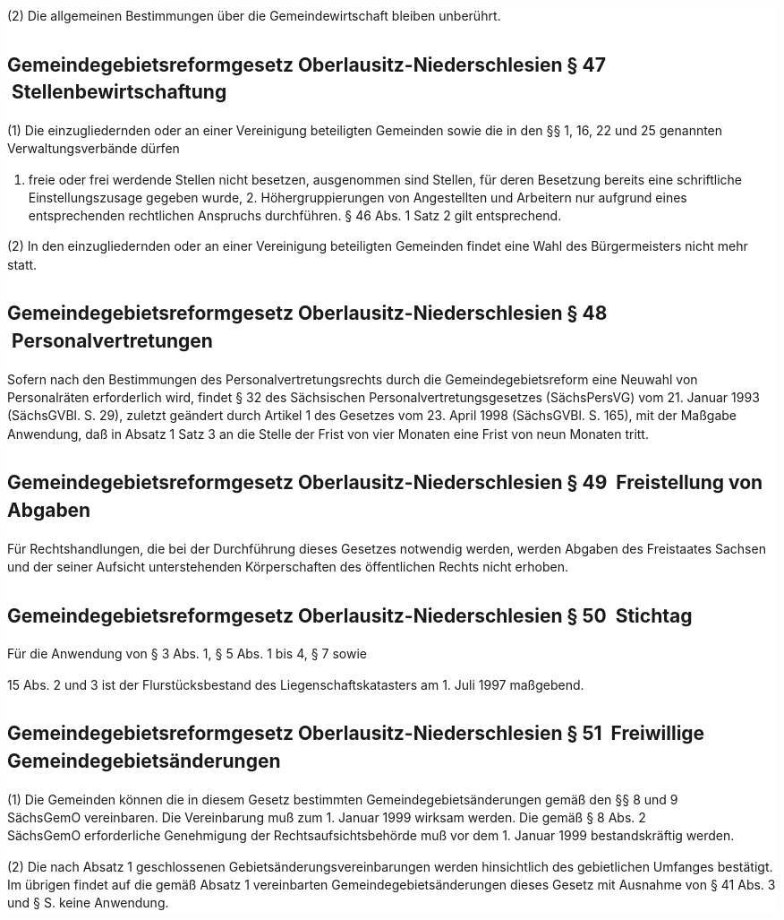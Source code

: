 (2) Die allgemeinen Bestimmungen über die Gemeindewirtschaft bleiben unberührt.


## Gemeindegebietsreformgesetz Oberlausitz-Niederschlesien § 47  Stellenbewirtschaftung

(1) Die einzugliedernden oder an einer Vereinigung beteiligten Gemeinden sowie die in den §§ 1, 16, 22 und 25 genannten Verwaltungsverbände dürfen

1. freie oder frei werdende Stellen nicht besetzen, ausgenommen sind Stellen, für deren Besetzung bereits eine schriftliche Einstellungszusage gegeben wurde, 2. Höhergruppierungen von Angestellten und Arbeitern nur aufgrund eines entsprechenden rechtlichen Anspruchs durchführen. § 46 Abs. 1 Satz 2 gilt entsprechend.

(2) In den einzugliedernden oder an einer Vereinigung beteiligten Gemeinden findet eine Wahl des Bürgermeisters nicht mehr statt.


## Gemeindegebietsreformgesetz Oberlausitz-Niederschlesien § 48  Personalvertretungen

Sofern nach den Bestimmungen des Personalvertretungsrechts durch die Gemeindegebietsreform eine Neuwahl von Personalräten erforderlich wird, findet § 32 des Sächsischen Personalvertretungsgesetzes (SächsPersVG) vom 21. Januar 1993 (SächsGVBl. S. 29), zuletzt geändert durch Artikel 1 des Gesetzes vom 23. April 1998 (SächsGVBl. S. 165), mit der Maßgabe Anwendung, daß in Absatz 1 Satz 3 an die Stelle der Frist von vier Monaten eine Frist von neun Monaten tritt.


## Gemeindegebietsreformgesetz Oberlausitz-Niederschlesien § 49  Freistellung von Abgaben

Für Rechtshandlungen, die bei der Durchführung dieses Gesetzes notwendig werden, werden Abgaben des Freistaates Sachsen und der seiner Aufsicht unterstehenden Körperschaften des öffentlichen Rechts nicht erhoben.


## Gemeindegebietsreformgesetz Oberlausitz-Niederschlesien § 50  Stichtag

Für die Anwendung von § 3 Abs. 1, § 5 Abs. 1 bis 4, § 7 sowie

15 Abs. 2 und 3 ist der Flurstücksbestand des Liegenschaftskatasters am 1. Juli 1997 maßgebend.


## Gemeindegebietsreformgesetz Oberlausitz-Niederschlesien § 51  Freiwillige Gemeindegebietsänderungen

(1) Die Gemeinden können die in diesem Gesetz bestimmten Gemeindegebietsänderungen gemäß den §§ 8 und 9          
SächsGemO vereinbaren. Die Vereinbarung muß zum 1. Januar 1999 wirksam werden. Die gemäß § 8 Abs. 2          
SächsGemO erforderliche Genehmigung der Rechtsaufsichtsbehörde muß vor dem 1. Januar 1999 bestandskräftig werden.

(2) Die nach Absatz 1 geschlossenen Gebietsänderungsvereinbarungen werden hinsichtlich des gebietlichen Umfanges bestätigt. Im übrigen findet auf die gemäß Absatz 1 vereinbarten Gemeindegebietsänderungen dieses Gesetz mit Ausnahme von § 41 Abs. 3 und § S. keine Anwendung.
